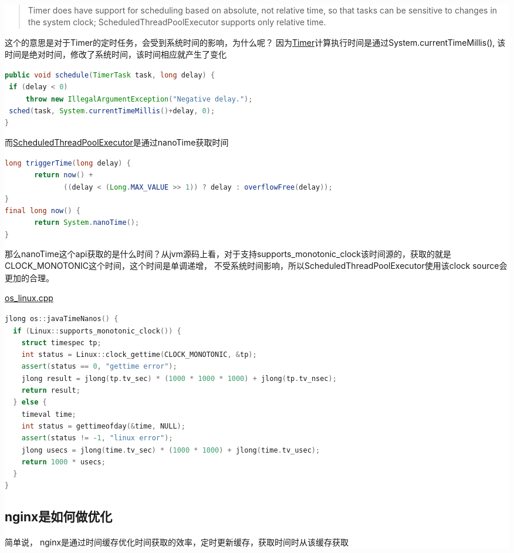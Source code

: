 >Timer does have support for scheduling based on absolute, not relative time, so that tasks can be sensitive to changes in the system clock; ScheduledThreadPoolExecutor supports only relative time.

这个的意思是对于Timer的定时任务，会受到系统时间的影响，为什么呢？
因为[Timer](http://hg.openjdk.java.net/jdk8/jdk8/jdk/file/687fd7c7986d/src/share/classes/java/util/Timer.java#l180)计算执行时间是通过System.currentTimeMillis(), 该时间是绝对时间，修改了系统时间，该时间相应就产生了变化

```java
public void schedule(TimerTask task, long delay) {
 if (delay < 0)
     throw new IllegalArgumentException("Negative delay.");
 sched(task, System.currentTimeMillis()+delay, 0);
}
```

而[ScheduledThreadPoolExecutor](http://hg.openjdk.java.net/jdk8/jdk8/jdk/file/687fd7c7986d/src/share/classes/java/util/concurrent/ScheduledThreadPoolExecutor.java#l496)是通过nanoTime获取时间

```java
long triggerTime(long delay) {
       return now() +
              ((delay < (Long.MAX_VALUE >> 1)) ? delay : overflowFree(delay));
}
final long now() {
       return System.nanoTime();
}
```

那么nanoTime这个api获取的是什么时间？从jvm源码上看，对于支持supports_monotonic_clock该时间源的，获取的就是CLOCK_MONOTONIC这个时间，这个时间是单调递增， 不受系统时间影响，所以ScheduledThreadPoolExecutor使用该clock source会更加的合理。

[os_linux.cpp](http://hg.openjdk.java.net/jdk8/jdk8/hotspot/file/87ee5ee27509/src/os/linux/vm/os_linux.cpp#l1453)

```cpp
jlong os::javaTimeNanos() {
  if (Linux::supports_monotonic_clock()) {
    struct timespec tp;
    int status = Linux::clock_gettime(CLOCK_MONOTONIC, &tp);
    assert(status == 0, "gettime error");
    jlong result = jlong(tp.tv_sec) * (1000 * 1000 * 1000) + jlong(tp.tv_nsec);
    return result;
  } else {
    timeval time;
    int status = gettimeofday(&time, NULL);
    assert(status != -1, "linux error");
    jlong usecs = jlong(time.tv_sec) * (1000 * 1000) + jlong(time.tv_usec);
    return 1000 * usecs;
  }
}
```

## nginx是如何做优化

简单说， nginx是通过时间缓存优化时间获取的效率，定时更新缓存，获取时间时从该缓存获取
